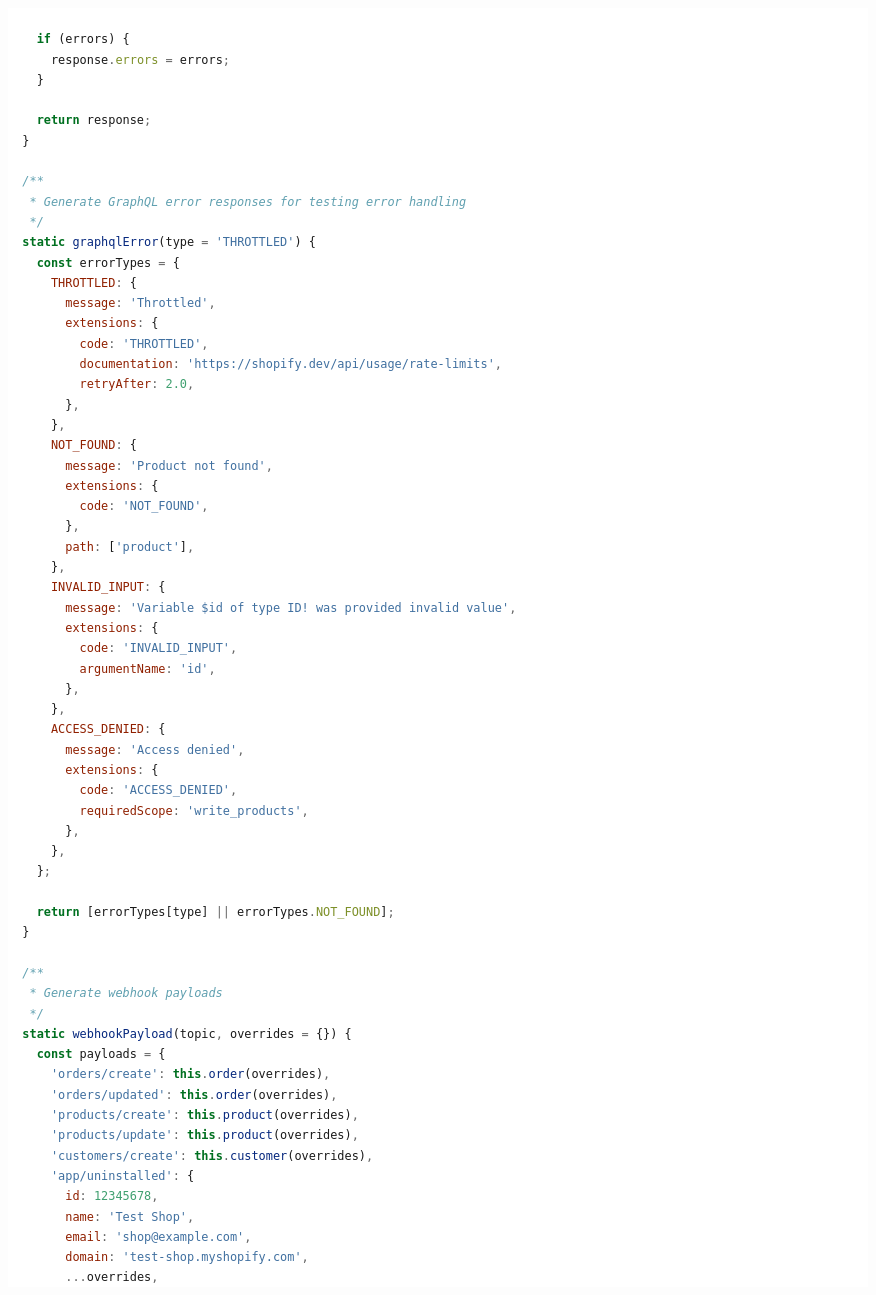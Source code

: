 ```js
    
    if (errors) {
      response.errors = errors;
    }
    
    return response;
  }
  
  /**
   * Generate GraphQL error responses for testing error handling
   */
  static graphqlError(type = 'THROTTLED') {
    const errorTypes = {
      THROTTLED: {
        message: 'Throttled',
        extensions: {
          code: 'THROTTLED',
          documentation: 'https://shopify.dev/api/usage/rate-limits',
          retryAfter: 2.0,
        },
      },
      NOT_FOUND: {
        message: 'Product not found',
        extensions: {
          code: 'NOT_FOUND',
        },
        path: ['product'],
      },
      INVALID_INPUT: {
        message: 'Variable $id of type ID! was provided invalid value',
        extensions: {
          code: 'INVALID_INPUT',
          argumentName: 'id',
        },
      },
      ACCESS_DENIED: {
        message: 'Access denied',
        extensions: {
          code: 'ACCESS_DENIED',
          requiredScope: 'write_products',
        },
      },
    };
    
    return [errorTypes[type] || errorTypes.NOT_FOUND];
  }
  
  /**
   * Generate webhook payloads
   */
  static webhookPayload(topic, overrides = {}) {
    const payloads = {
      'orders/create': this.order(overrides),
      'orders/updated': this.order(overrides),
      'products/create': this.product(overrides),
      'products/update': this.product(overrides),
      'customers/create': this.customer(overrides),
      'app/uninstalled': {
        id: 12345678,
        name: 'Test Shop',
        email: 'shop@example.com',
        domain: 'test-shop.myshopify.com',
        ...overrides,
```